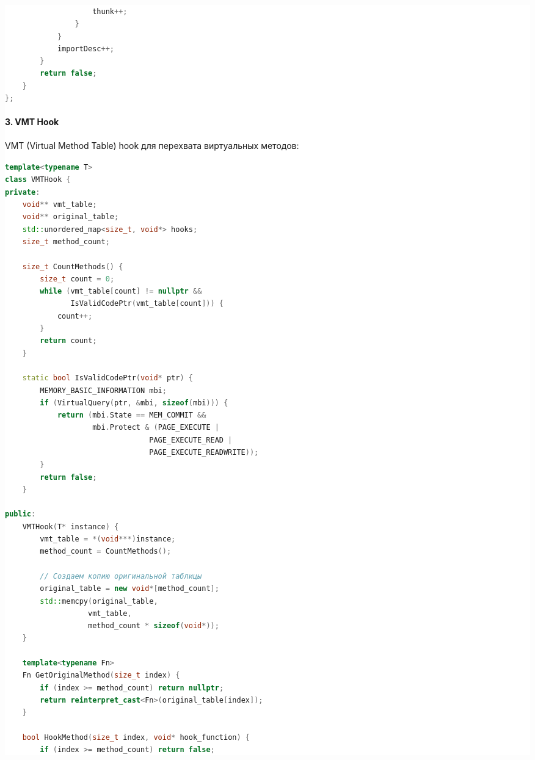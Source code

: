 ```cpp
                    thunk++;
                }
            }
            importDesc++;
        }
        return false;
    }
};
```

#### 3. VMT Hook

VMT (Virtual Method Table) hook для перехвата виртуальных методов:

```cpp
template<typename T>
class VMTHook {
private:
    void** vmt_table;
    void** original_table;
    std::unordered_map<size_t, void*> hooks;
    size_t method_count;

    size_t CountMethods() {
        size_t count = 0;
        while (vmt_table[count] != nullptr &&
               IsValidCodePtr(vmt_table[count])) {
            count++;
        }
        return count;
    }

    static bool IsValidCodePtr(void* ptr) {
        MEMORY_BASIC_INFORMATION mbi;
        if (VirtualQuery(ptr, &mbi, sizeof(mbi))) {
            return (mbi.State == MEM_COMMIT &&
                    mbi.Protect & (PAGE_EXECUTE | 
                                 PAGE_EXECUTE_READ |
                                 PAGE_EXECUTE_READWRITE));
        }
        return false;
    }

public:
    VMTHook(T* instance) {
        vmt_table = *(void***)instance;
        method_count = CountMethods();

        // Создаем копию оригинальной таблицы
        original_table = new void*[method_count];
        std::memcpy(original_table, 
                   vmt_table, 
                   method_count * sizeof(void*));
    }

    template<typename Fn>
    Fn GetOriginalMethod(size_t index) {
        if (index >= method_count) return nullptr;
        return reinterpret_cast<Fn>(original_table[index]);
    }

    bool HookMethod(size_t index, void* hook_function) {
        if (index >= method_count) return false;

```
